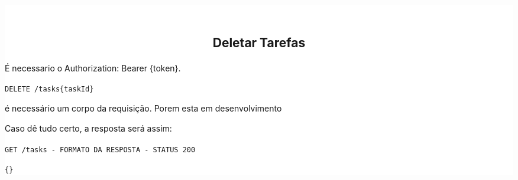 <br/>

<h2 align="center">Deletar Tarefas</h2>

É necessario o Authorization: Bearer {token}.

`DELETE /tasks{taskId}`

é necessário um corpo da requisição. Porem esta em desenvolvimento

Caso dê tudo certo, a resposta será assim:

`GET /tasks - FORMATO DA RESPOSTA - STATUS 200`

```
{}

```
